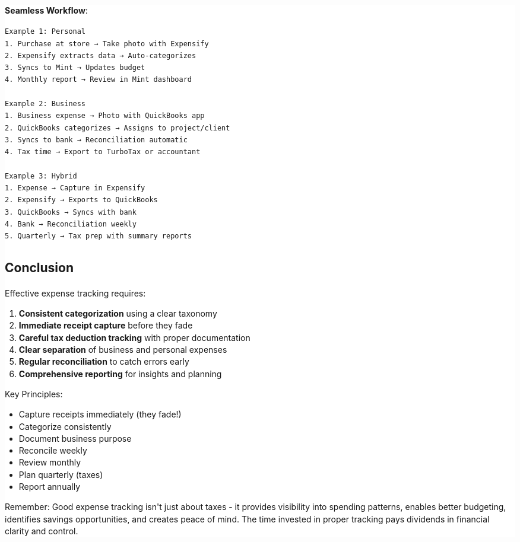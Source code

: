 **Seamless Workflow**:
```
Example 1: Personal
1. Purchase at store → Take photo with Expensify
2. Expensify extracts data → Auto-categorizes
3. Syncs to Mint → Updates budget
4. Monthly report → Review in Mint dashboard

Example 2: Business
1. Business expense → Photo with QuickBooks app
2. QuickBooks categorizes → Assigns to project/client
3. Syncs to bank → Reconciliation automatic
4. Tax time → Export to TurboTax or accountant

Example 3: Hybrid
1. Expense → Capture in Expensify
2. Expensify → Exports to QuickBooks
3. QuickBooks → Syncs with bank
4. Bank → Reconciliation weekly
5. Quarterly → Tax prep with summary reports
```

## Conclusion

Effective expense tracking requires:
1. **Consistent categorization** using a clear taxonomy
2. **Immediate receipt capture** before they fade
3. **Careful tax deduction tracking** with proper documentation
4. **Clear separation** of business and personal expenses
5. **Regular reconciliation** to catch errors early
6. **Comprehensive reporting** for insights and planning

Key Principles:
- Capture receipts immediately (they fade!)
- Categorize consistently
- Document business purpose
- Reconcile weekly
- Review monthly
- Plan quarterly (taxes)
- Report annually

Remember: Good expense tracking isn't just about taxes - it provides visibility into spending patterns, enables better budgeting, identifies savings opportunities, and creates peace of mind. The time invested in proper tracking pays dividends in financial clarity and control.
